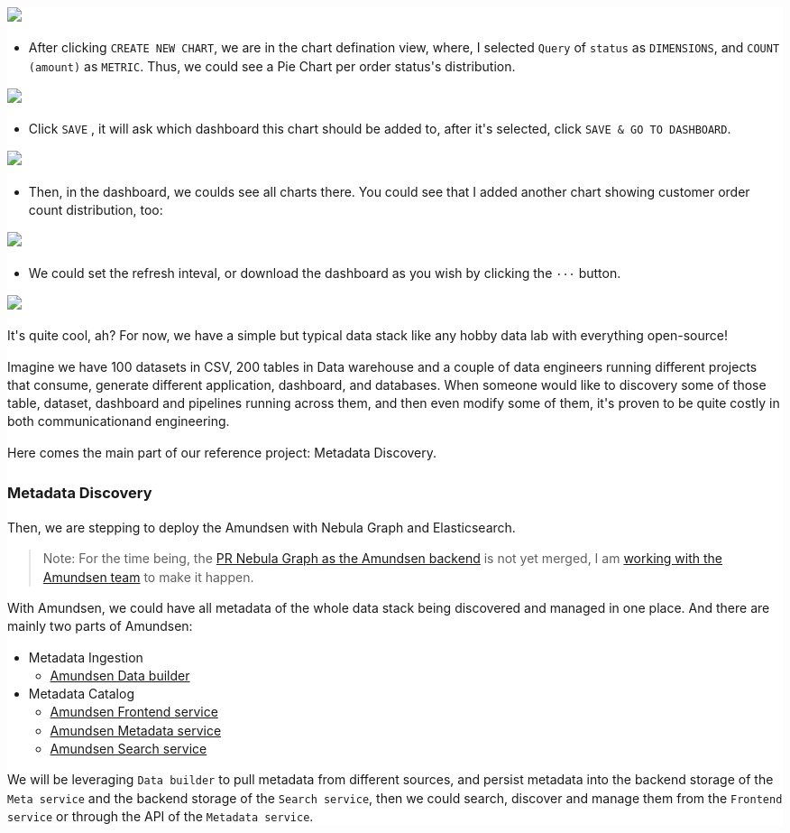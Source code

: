 ![](https://user-images.githubusercontent.com/1651790/168570927-9559a2a1-fed7-43be-9f6a-f6fb3c263830.png)

- After clicking `CREATE NEW CHART`, we are in the chart defination view, where, I selected `Query` of `status` as `DIMENSIONS`, and `COUNT(amount)` as `METRIC`. Thus, we could see a Pie Chart per order status's distribution.

![](https://user-images.githubusercontent.com/1651790/168571130-a65ba88e-1ebe-4699-8783-08e5ecf54a0c.png)

- Click `SAVE` , it will ask which dashboard this chart should be added to, after it's selected, click `SAVE & GO TO DASHBOARD`.

![](https://user-images.githubusercontent.com/1651790/168571301-8ae69983-eda8-4e75-99cf-6904f583fc7c.png)

- Then, in the dashboard, we coulds see all charts there. You could see that I added another chart showing customer order count distribution, too:

![](https://user-images.githubusercontent.com/1651790/168571878-30a77057-1f66-448a-9bbd-0dedcee24cc9.png)

- We could set the refresh inteval, or download the dashboard as you wish by clicking the `···` button.

![](https://user-images.githubusercontent.com/1651790/168573874-b5d57919-2866-4b3c-a4e5-55b6e6ef342e.png)

It's quite cool, ah? For now, we have a simple but typical data stack like any hobby data lab with everything open-source!

Imagine we have 100 datasets in CSV, 200 tables in Data warehouse and a couple of data engineers running different projects that consume, generate different application, dashboard, and databases. When someone would like to discovery some of those table, dataset, dashboard and pipelines running across them, and then even modify some of them, it's proven to be quite costly in both communicationand engineering.

Here comes the main part of our reference project: Metadata Discovery.

### Metadata Discovery

Then, we are stepping to deploy the Amundsen with Nebula Graph and Elasticsearch.

> Note: For the time being, the [PR Nebula Graph as the Amundsen backend](https://github.com/amundsen-io/amundsen/pull/1817) is not yet merged, I am [working with the Amundsen team](https://github.com/amundsen-io/rfcs/pull/48) to make it happen.

With Amundsen, we could have all metadata of the whole data stack being discovered and managed in one place. And there are mainly two parts of Amundsen:

- Metadata Ingestion
  - [Amundsen Data builder](https://www.amundsen.io/amundsen/databuilder/)
- Metadata Catalog
  - [Amundsen Frontend service](https://www.amundsen.io/amundsen/frontend/)
  - [Amundsen Metadata service](https://www.amundsen.io/amundsen/metadata/)
  - [Amundsen Search service](https://www.amundsen.io/amundsen/search/)

We will be leveraging `Data builder` to pull metadata from different sources, and persist metadata into the backend storage of the `Meta service` and the backend storage of the `Search service`, then we could search, discover and manage them from the `Frontend service` or through the API of the `Metadata service`.

